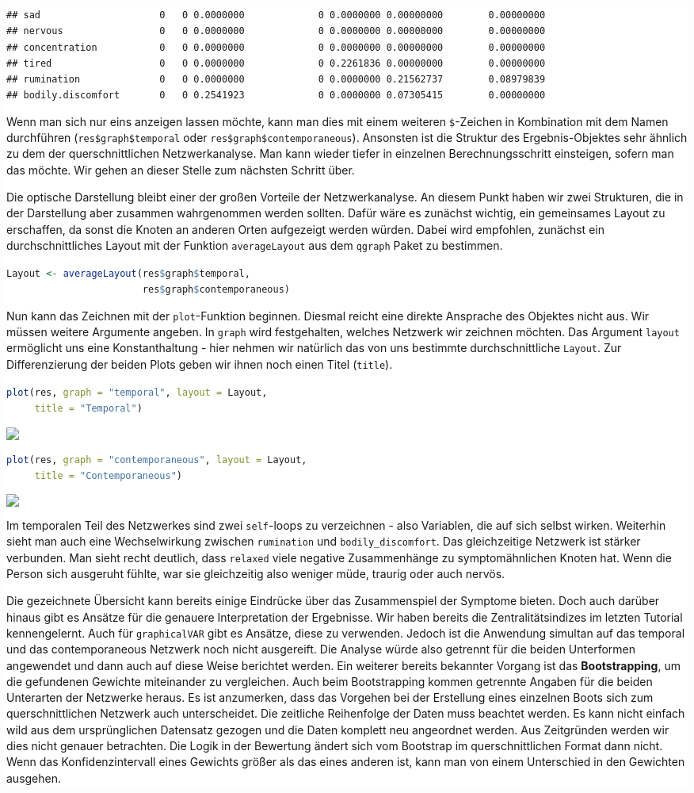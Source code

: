 ```
## sad                     0   0 0.0000000             0 0.0000000 0.00000000        0.00000000
## nervous                 0   0 0.0000000             0 0.0000000 0.00000000        0.00000000
## concentration           0   0 0.0000000             0 0.0000000 0.00000000        0.00000000
## tired                   0   0 0.0000000             0 0.2261836 0.00000000        0.00000000
## rumination              0   0 0.0000000             0 0.0000000 0.21562737        0.08979839
## bodily.discomfort       0   0 0.2541923             0 0.0000000 0.07305415        0.00000000
```

Wenn man sich nur eins anzeigen lassen möchte, kann man dies mit einem weiteren `$`-Zeichen in Kombination mit dem Namen durchführen (`res$graph$temporal` oder `res$graph$contemporaneous`). Ansonsten ist die Struktur des Ergebnis-Objektes sehr ähnlich zu dem der querschnittlichen Netzwerkanalyse. Man kann wieder tiefer in einzelnen Berechnungsschritt einsteigen, sofern man das möchte. Wir gehen an dieser Stelle zum nächsten Schritt über.

Die optische Darstellung bleibt einer der großen Vorteile der Netzwerkanalyse. An diesem Punkt haben wir zwei Strukturen, die in der Darstellung aber zusammen wahrgenommen werden sollten. Dafür wäre es zunächst wichtig, ein gemeinsames Layout zu erschaffen, da sonst die Knoten an anderen Orten aufgezeigt werden würden. Dabei wird empfohlen, zunächst ein durchschnittliches Layout mit der Funktion `averageLayout` aus dem `qgraph` Paket zu bestimmen.


```r
Layout <- averageLayout(res$graph$temporal, 
                        res$graph$contemporaneous)
```

Nun kann das Zeichnen mit der `plot`-Funktion beginnen. Diesmal reicht eine direkte Ansprache des Objektes nicht aus. Wir müssen weitere Argumente angeben. In `graph` wird festgehalten, welches Netzwerk wir zeichnen möchten. Das Argument `layout` ermöglicht uns eine Konstanthaltung - hier nehmen wir natürlich das von uns bestimmte durchschnittliche `Layout`. Zur Differenzierung der beiden Plots geben wir ihnen noch einen Titel (`title`). 


```r
plot(res, graph = "temporal", layout = Layout, 
     title = "Temporal")
```

<img src="/lehre/klipps/dynamic-networks_files/figure-html/unnamed-chunk-18-1.png" style="display: block; margin: auto;" />

```r
plot(res, graph = "contemporaneous", layout = Layout, 
     title = "Contemporaneous")
```

<img src="/lehre/klipps/dynamic-networks_files/figure-html/unnamed-chunk-18-2.png" style="display: block; margin: auto;" />

Im temporalen Teil des Netzwerkes sind zwei `self`-loops zu verzeichnen - also Variablen, die auf sich selbst wirken. Weiterhin sieht man auch eine Wechselwirkung zwischen `rumination` und `bodily_discomfort`. Das gleichzeitige Netzwerk ist stärker verbunden. Man sieht recht deutlich, dass `relaxed` viele negative Zusammenhänge zu symptomähnlichen Knoten hat. Wenn die Person sich ausgeruht fühlte, war sie gleichzeitig also weniger müde, traurig oder auch nervös.

Die gezeichnete Übersicht kann bereits einige Eindrücke über das Zusammenspiel der Symptome bieten. Doch auch darüber hinaus gibt es Ansätze für die genauere Interpretation der Ergebnisse. Wir haben bereits die Zentralitätsindizes im letzten Tutorial kennengelernt. Auch für `graphicalVAR` gibt es Ansätze, diese zu verwenden. Jedoch ist die Anwendung simultan auf das temporal und das contemporaneous Netzwerk noch nicht ausgereift. Die Analyse würde also getrennt für die beiden Unterformen angewendet und dann auch auf diese Weise berichtet werden. Ein weiterer bereits bekannter Vorgang ist das **Bootstrapping**, um die gefundenen Gewichte miteinander zu vergleichen. Auch beim Bootstrapping kommen getrennte Angaben für die beiden Unterarten der Netzwerke heraus. Es ist anzumerken, dass das Vorgehen bei der Erstellung eines einzelnen Boots sich zum querschnittlichen Netzwerk auch unterscheidet. Die zeitliche Reihenfolge der Daten muss beachtet werden. Es kann nicht einfach wild aus dem ursprünglichen Datensatz gezogen und die Daten komplett neu angeordnet werden. Aus Zeitgründen werden wir dies nicht genauer betrachten. Die Logik in der Bewertung ändert sich vom Bootstrap im querschnittlichen Format dann nicht. Wenn das Konfidenzintervall eines Gewichts größer als das eines anderen ist, kann man von einem Unterschied in den Gewichten ausgehen.
